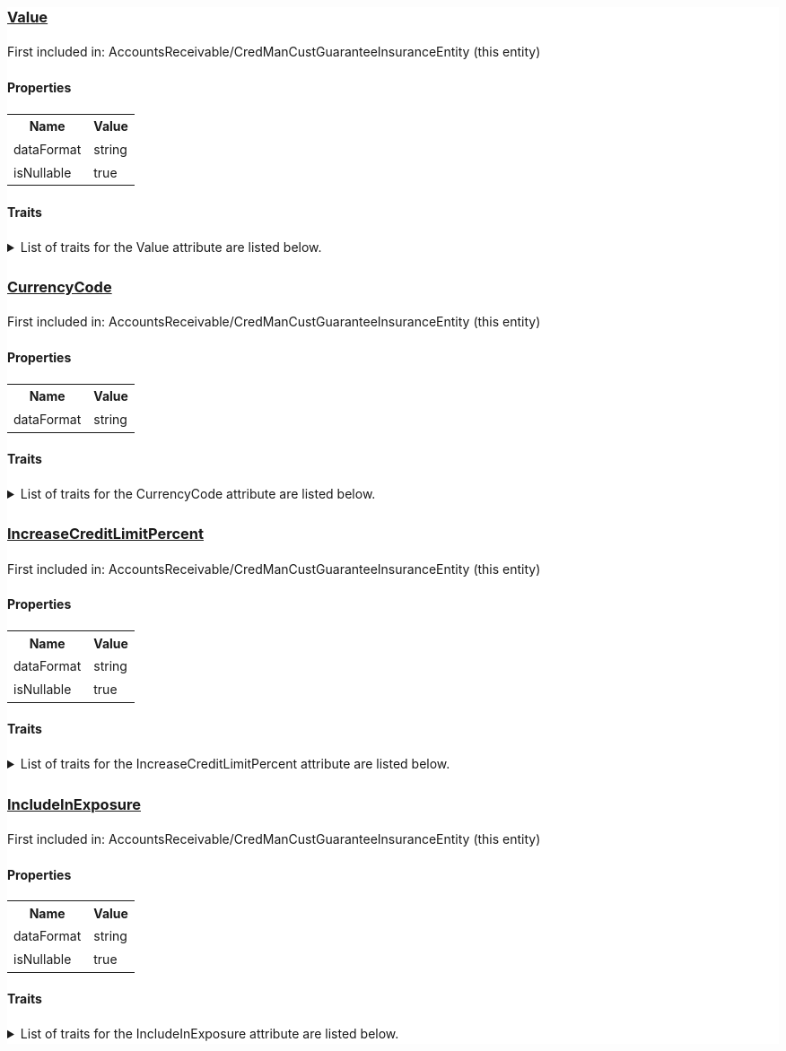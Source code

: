 ### <a href=#Value name="Value">Value</a>

First included in: AccountsReceivable/CredManCustGuaranteeInsuranceEntity (this entity)  

#### Properties

<table><tr><th>Name</th><th>Value</th></tr><tr><td>dataFormat</td><td>string</td></tr><tr><td>isNullable</td><td>true</td></tr></table>

#### Traits

<details><summary>List of traits for the Value attribute are listed below.</summary></details>

### <a href=#CurrencyCode name="CurrencyCode">CurrencyCode</a>

First included in: AccountsReceivable/CredManCustGuaranteeInsuranceEntity (this entity)  

#### Properties

<table><tr><th>Name</th><th>Value</th></tr><tr><td>dataFormat</td><td>string</td></tr></table>

#### Traits

<details><summary>List of traits for the CurrencyCode attribute are listed below.</summary></details>

### <a href=#IncreaseCreditLimitPercent name="IncreaseCreditLimitPercent">IncreaseCreditLimitPercent</a>

First included in: AccountsReceivable/CredManCustGuaranteeInsuranceEntity (this entity)  

#### Properties

<table><tr><th>Name</th><th>Value</th></tr><tr><td>dataFormat</td><td>string</td></tr><tr><td>isNullable</td><td>true</td></tr></table>

#### Traits

<details><summary>List of traits for the IncreaseCreditLimitPercent attribute are listed below.</summary></details>

### <a href=#IncludeInExposure name="IncludeInExposure">IncludeInExposure</a>

First included in: AccountsReceivable/CredManCustGuaranteeInsuranceEntity (this entity)  

#### Properties

<table><tr><th>Name</th><th>Value</th></tr><tr><td>dataFormat</td><td>string</td></tr><tr><td>isNullable</td><td>true</td></tr></table>

#### Traits

<details><summary>List of traits for the IncludeInExposure attribute are listed below.</summary></details>
